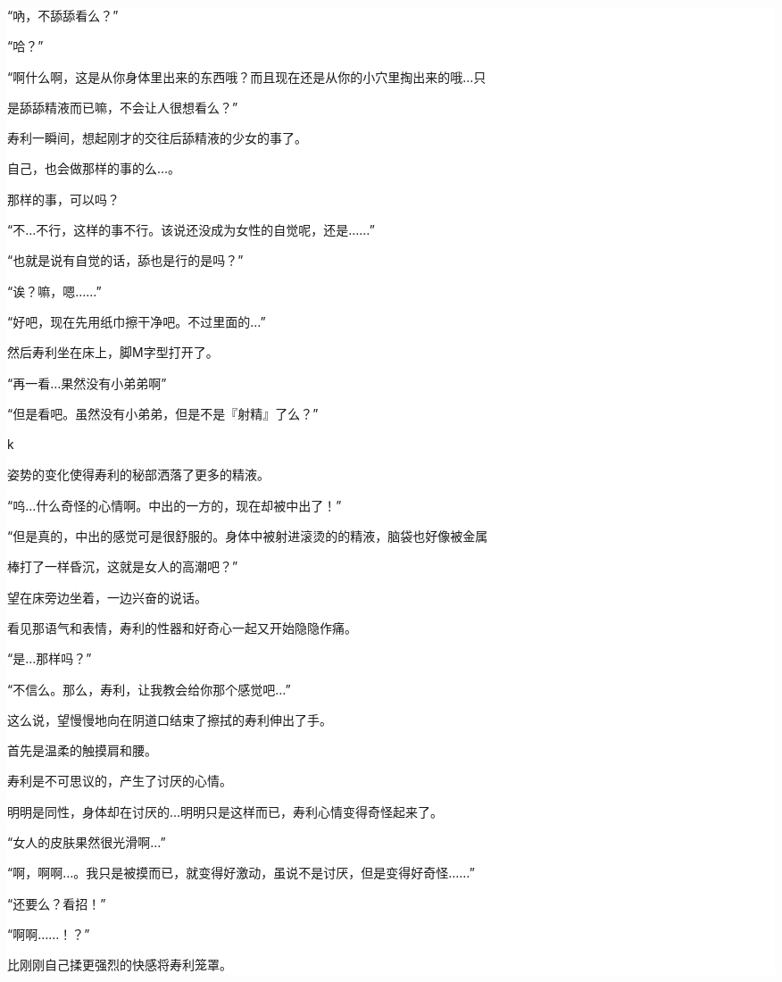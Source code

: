 “吶，不舔舔看么？”

“哈？”

“啊什么啊，这是从你身体里出来的东西哦？而且现在还是从你的小穴里掏出来的哦…只

是舔舔精液而已嘛，不会让人很想看么？”

寿利一瞬间，想起刚才的交往后舔精液的少女的事了。

自己，也会做那样的事的么…。

那样的事，可以吗？

“不…不行，这样的事不行。该说还没成为女性的自觉呢，还是……”

“也就是说有自觉的话，舔也是行的是吗？”

“诶？嘛，嗯……”

“好吧，现在先用纸巾擦干净吧。不过里面的…”

然后寿利坐在床上，脚M字型打开了。

“再一看…果然没有小弟弟啊”

“但是看吧。虽然没有小弟弟，但是不是『射精』了么？”

k

姿势的变化使得寿利的秘部洒落了更多的精液。

“呜…什么奇怪的心情啊。中出的一方的，现在却被中出了！”

“但是真的，中出的感觉可是很舒服的。身体中被射进滚烫的的精液，脑袋也好像被金属

棒打了一样昏沉，这就是女人的高潮吧？”

望在床旁边坐着，一边兴奋的说话。

看见那语气和表情，寿利的性器和好奇心一起又开始隐隐作痛。



“是…那样吗？”

“不信么。那么，寿利，让我教会给你那个感觉吧…”

这么说，望慢慢地向在阴道口结束了擦拭的寿利伸出了手。

首先是温柔的触摸肩和腰。

寿利是不可思议的，产生了讨厌的心情。

明明是同性，身体却在讨厌的…明明只是这样而已，寿利心情变得奇怪起来了。

“女人的皮肤果然很光滑啊…”

“啊，啊啊…。我只是被摸而已，就变得好激动，虽说不是讨厌，但是变得好奇怪……”

“还要么？看招！”

“啊啊……！？”

比刚刚自己揉更强烈的快感将寿利笼罩。
